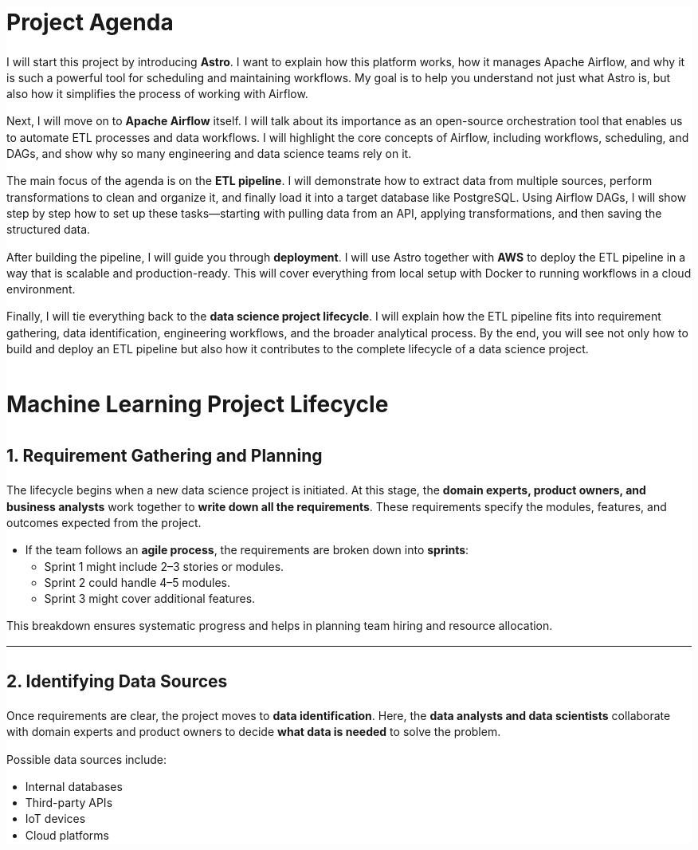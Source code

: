 # Project Agenda

I will start this project by introducing **Astro**. I want to explain how this platform works, how it manages Apache Airflow, and why it is such a powerful tool for scheduling and maintaining workflows. My goal is to help you understand not just what Astro is, but also how it simplifies the process of working with Airflow.  

Next, I will move on to **Apache Airflow** itself. I will talk about its importance as an open-source orchestration tool that enables us to automate ETL processes and data workflows. I will highlight the core concepts of Airflow, including workflows, scheduling, and DAGs, and show why so many engineering and data science teams rely on it.  

The main focus of the agenda is on the **ETL pipeline**. I will demonstrate how to extract data from multiple sources, perform transformations to clean and organize it, and finally load it into a target database like PostgreSQL. Using Airflow DAGs, I will show step by step how to set up these tasks—starting with pulling data from an API, applying transformations, and then saving the structured data.  

After building the pipeline, I will guide you through **deployment**. I will use Astro together with **AWS** to deploy the ETL pipeline in a way that is scalable and production-ready. This will cover everything from local setup with Docker to running workflows in a cloud environment.  

Finally, I will tie everything back to the **data science project lifecycle**. I will explain how the ETL pipeline fits into requirement gathering, data identification, engineering workflows, and the broader analytical process. By the end, you will see not only how to build and deploy an ETL pipeline but also how it contributes to the complete lifecycle of a data science project.  



# Machine Learning Project Lifecycle

## 1. Requirement Gathering and Planning
The lifecycle begins when a new data science project is initiated. At this stage, the **domain experts, product owners, and business analysts** work together to **write down all the requirements**. These requirements specify the modules, features, and outcomes expected from the project.

- If the team follows an **agile process**, the requirements are broken down into **sprints**:  
  - Sprint 1 might include 2–3 stories or modules.  
  - Sprint 2 could handle 4–5 modules.  
  - Sprint 3 might cover additional features.  

This breakdown ensures systematic progress and helps in planning team hiring and resource allocation.

---

## 2. Identifying Data Sources
Once requirements are clear, the project moves to **data identification**. Here, the **data analysts and data scientists** collaborate with domain experts and product owners to decide **what data is needed** to solve the problem.

Possible data sources include:
- Internal databases  
- Third-party APIs  
- IoT devices  
- Cloud platforms  

